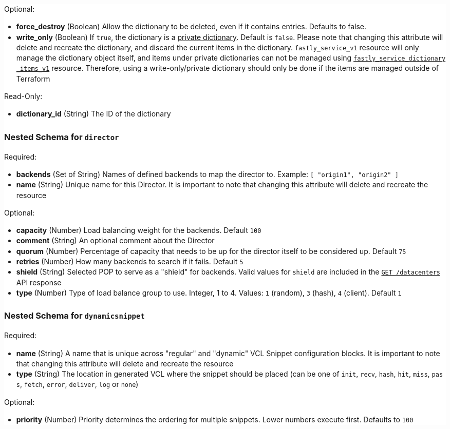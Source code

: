 Optional:

- **force_destroy** (Boolean) Allow the dictionary to be deleted, even if it contains entries. Defaults to false.
- **write_only** (Boolean) If `true`, the dictionary is a [private dictionary](https://docs.fastly.com/en/guides/private-dictionaries). Default is `false`. Please note that changing this attribute will delete and recreate the dictionary, and discard the current items in the dictionary. `fastly_service_v1` resource will only manage the dictionary object itself, and items under private dictionaries can not be managed using [`fastly_service_dictionary_items_v1`](https://registry.terraform.io/providers/fastly/fastly/latest/docs/resources/service_dictionary_items_v1#limitations) resource. Therefore, using a write-only/private dictionary should only be done if the items are managed outside of Terraform

Read-Only:

- **dictionary_id** (String) The ID of the dictionary


<a id="nestedblock--director"></a>
### Nested Schema for `director`

Required:

- **backends** (Set of String) Names of defined backends to map the director to. Example: `[ "origin1", "origin2" ]`
- **name** (String) Unique name for this Director. It is important to note that changing this attribute will delete and recreate the resource

Optional:

- **capacity** (Number) Load balancing weight for the backends. Default `100`
- **comment** (String) An optional comment about the Director
- **quorum** (Number) Percentage of capacity that needs to be up for the director itself to be considered up. Default `75`
- **retries** (Number) How many backends to search if it fails. Default `5`
- **shield** (String) Selected POP to serve as a "shield" for backends. Valid values for `shield` are included in the [`GET /datacenters`](https://developer.fastly.com/reference/api/utils/datacenter/) API response
- **type** (Number) Type of load balance group to use. Integer, 1 to 4. Values: `1` (random), `3` (hash), `4` (client). Default `1`


<a id="nestedblock--dynamicsnippet"></a>
### Nested Schema for `dynamicsnippet`

Required:

- **name** (String) A name that is unique across "regular" and "dynamic" VCL Snippet configuration blocks. It is important to note that changing this attribute will delete and recreate the resource
- **type** (String) The location in generated VCL where the snippet should be placed (can be one of `init`, `recv`, `hash`, `hit`, `miss`, `pass`, `fetch`, `error`, `deliver`, `log` or `none`)

Optional:

- **priority** (Number) Priority determines the ordering for multiple snippets. Lower numbers execute first. Defaults to `100`


[fastly-cname]: https://docs.fastly.com/en/guides/adding-cname-records
[fastly-conditionals]: https://docs.fastly.com/en/guides/using-conditions
[fastly-sumologic]: https://developer.fastly.com/reference/api/logging/sumologic/
[fastly-gcs]: https://developer.fastly.com/reference/api/logging/gcs/